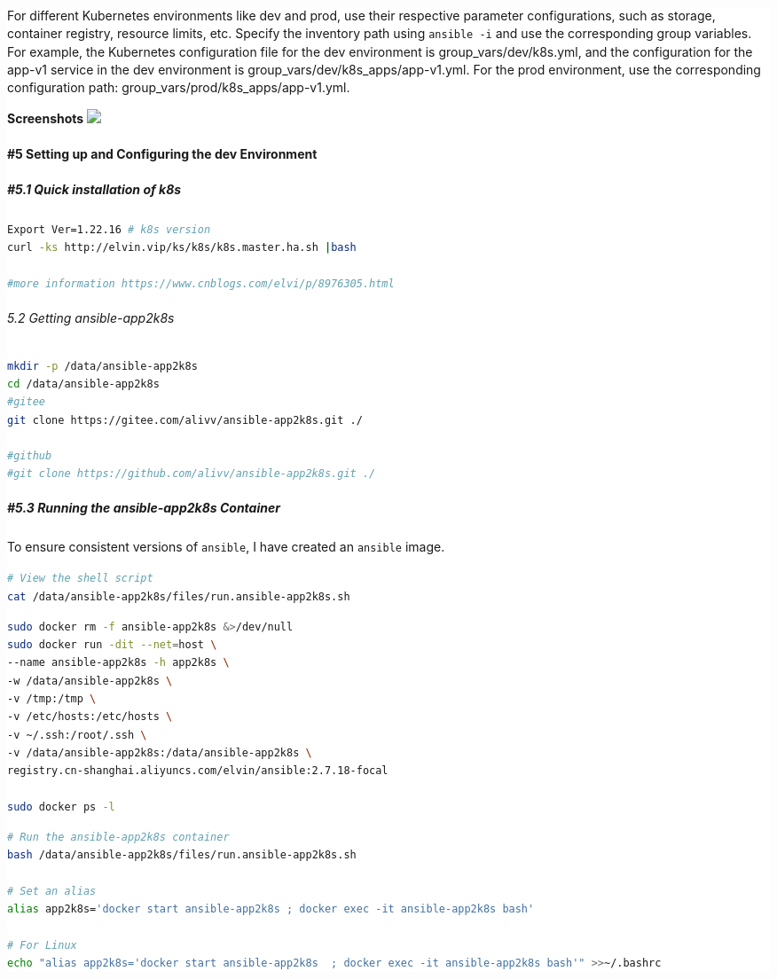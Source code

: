 For different Kubernetes environments like dev and prod, use their respective parameter configurations, such as storage, container registry, resource limits, etc.
Specify the inventory path using `ansible -i` and use the corresponding group variables.  
For example, the Kubernetes configuration file for the dev environment is group_vars/dev/k8s.yml,
and the configuration for the app-v1 service in the dev environment is group_vars/dev/k8s_apps/app-v1.yml.
For the prod environment, use the corresponding configuration path: group_vars/prod/k8s_apps/app-v1.yml.

**Screenshots**
![](https://imgs.elvin.vip/2023/k8s_ansible_cli_v1.jpg)


#### #5  Setting up and Configuring the dev Environment  

##### #5.1 Quick installation of k8s  

```Bash
Export Ver=1.22.16 # k8s version
curl -ks http://elvin.vip/ks/k8s/k8s.master.ha.sh |bash

#more information https://www.cnblogs.com/elvi/p/8976305.html 
```

###### 5.2 Getting ansible-app2k8s  

```bash
mkdir -p /data/ansible-app2k8s
cd /data/ansible-app2k8s
#gitee 
git clone https://gitee.com/alivv/ansible-app2k8s.git ./

#github 
#git clone https://github.com/alivv/ansible-app2k8s.git ./
```

##### #5.3  Running the ansible-app2k8s Container

To ensure consistent versions of `ansible`, I have created an `ansible` image.  
```bash
# View the shell script
cat /data/ansible-app2k8s/files/run.ansible-app2k8s.sh
```

```bash
sudo docker rm -f ansible-app2k8s &>/dev/null 
sudo docker run -dit --net=host \
--name ansible-app2k8s -h app2k8s \
-w /data/ansible-app2k8s \
-v /tmp:/tmp \
-v /etc/hosts:/etc/hosts \
-v ~/.ssh:/root/.ssh \
-v /data/ansible-app2k8s:/data/ansible-app2k8s \
registry.cn-shanghai.aliyuncs.com/elvin/ansible:2.7.18-focal 

sudo docker ps -l
```
```bash
# Run the ansible-app2k8s container
bash /data/ansible-app2k8s/files/run.ansible-app2k8s.sh

# Set an alias
alias app2k8s='docker start ansible-app2k8s ; docker exec -it ansible-app2k8s bash'

# For Linux
echo "alias app2k8s='docker start ansible-app2k8s  ; docker exec -it ansible-app2k8s bash'" >>~/.bashrc

```